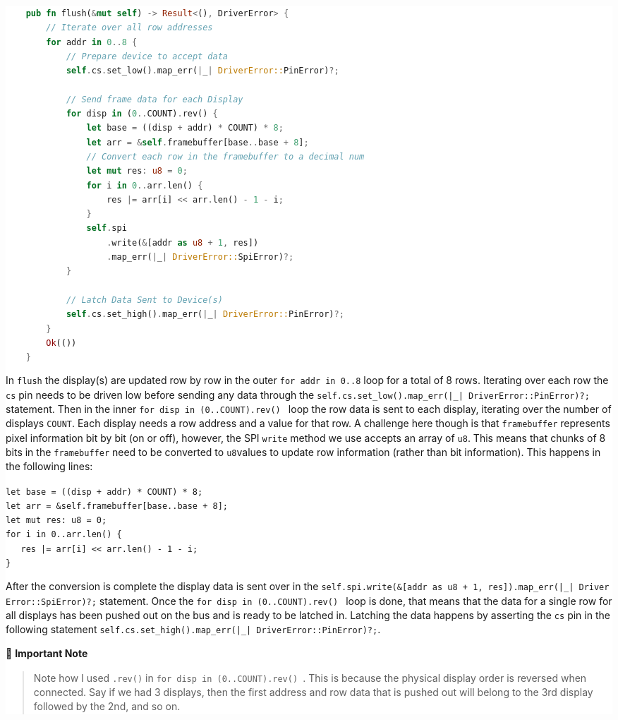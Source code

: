 ```rust
    pub fn flush(&mut self) -> Result<(), DriverError> {
        // Iterate over all row addresses
        for addr in 0..8 {
            // Prepare device to accept data
            self.cs.set_low().map_err(|_| DriverError::PinError)?;

            // Send frame data for each Display
            for disp in (0..COUNT).rev() {
                let base = ((disp + addr) * COUNT) * 8;
                let arr = &self.framebuffer[base..base + 8];
                // Convert each row in the framebuffer to a decimal num
                let mut res: u8 = 0;
                for i in 0..arr.len() {
                    res |= arr[i] << arr.len() - 1 - i;
                }
                self.spi
                    .write(&[addr as u8 + 1, res])
                    .map_err(|_| DriverError::SpiError)?;
            }

            // Latch Data Sent to Device(s)
            self.cs.set_high().map_err(|_| DriverError::PinError)?;
        }
        Ok(())
    }
```

In `flush` the display(s) are updated row by row in the outer `for addr in 0..8` loop for a total of 8 rows. Iterating over each row the `cs` pin needs to be driven low before sending any data through the `self.cs.set_low().map_err(|_| DriverError::PinError)?;` statement.  Then in the inner `for disp in (0..COUNT).rev() ` loop the row data is sent to each display, iterating over the number of displays `COUNT`. Each display needs a row address and a value for that row. A challenge here though is that `framebuffer` represents pixel information bit by bit (on or off), however, the SPI `write` method we use accepts an array of `u8`. This means that chunks of 8 bits in the `framebuffer` need to be converted to `u8`values to update row information (rather than bit information). This happens in the following lines:

```
let base = ((disp + addr) * COUNT) * 8;
let arr = &self.framebuffer[base..base + 8];
let mut res: u8 = 0;
for i in 0..arr.len() {
   res |= arr[i] << arr.len() - 1 - i;
}
```

After the conversion is complete the display data is sent over in the `self.spi.write(&[addr as u8 + 1, res]).map_err(|_| DriverError::SpiError)?;` statement. Once the `for disp in (0..COUNT).rev() ` loop is done, that means that the data for a single row for all displays has been pushed out on the bus and is ready to be latched in. Latching the data happens by asserting the `cs` pin in the following statement `self.cs.set_high().map_err(|_| DriverError::PinError)?;`.

🚨 **Important Note**
> Note how I used `.rev()` in `for disp in (0..COUNT).rev() `. This is because the physical display order is reversed when connected. Say if we had 3 displays, then the first address and row data that is pushed out will belong to the 3rd display followed by the 2nd, and so on.
